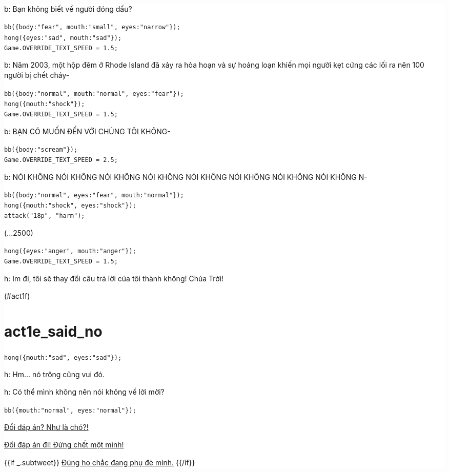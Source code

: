 b: Bạn không biết về người đóng dấu?

```
bb({body:"fear", mouth:"small", eyes:"narrow"});
hong({eyes:"sad", mouth:"sad"});
Game.OVERRIDE_TEXT_SPEED = 1.5;
```

b: Năm 2003, một hộp đêm ở Rhode Island đã xảy ra hỏa hoạn và sự hoảng loạn khiến mọi người kẹt cứng các lối ra nên 100 người bị chết cháy-

```
bb({body:"normal", mouth:"normal", eyes:"fear"});
hong({mouth:"shock"});
Game.OVERRIDE_TEXT_SPEED = 1.5;
```

b: BẠN CÓ MUỐN ĐẾN VỚI CHÚNG TÔI KHÔNG-

```
bb({body:"scream"});
Game.OVERRIDE_TEXT_SPEED = 2.5;
```

b: NÓI KHÔNG NÓI KHÔNG NÓI KHÔNG NÓI KHÔNG NÓI KHÔNG NÓI KHÔNG NÓI KHÔNG NÓI KHÔNG N-


```
bb({body:"normal", eyes:"fear", mouth:"normal"});
hong({mouth:"shock", eyes:"shock"});
attack("18p", "harm");
```

(...2500)

```
hong({eyes:"anger", mouth:"anger"});
Game.OVERRIDE_TEXT_SPEED = 1.5;
```

h: Im đi, tôi sẽ thay đổi câu trả lời của tôi thành không! Chúa Trời!

(#act1f)

# act1e_said_no

`hong({mouth:"sad", eyes:"sad"});`

h: Hm... nó trông cũng vui đó.

h: Có thể mình không nên nói không về lời mời?

`bb({mouth:"normal", eyes:"normal"});`

[Đổi đáp án? Như là chó?!](#act1e_no_dontchange)

[Đổi đáp án đi! Đừng chết một mình!](#act1e_no_changetoyes)

{{if _.subtweet}}
[Đúng họ chắc đang phụ đè mình.](#act1e_ignore_subtweet)
{{/if}}
